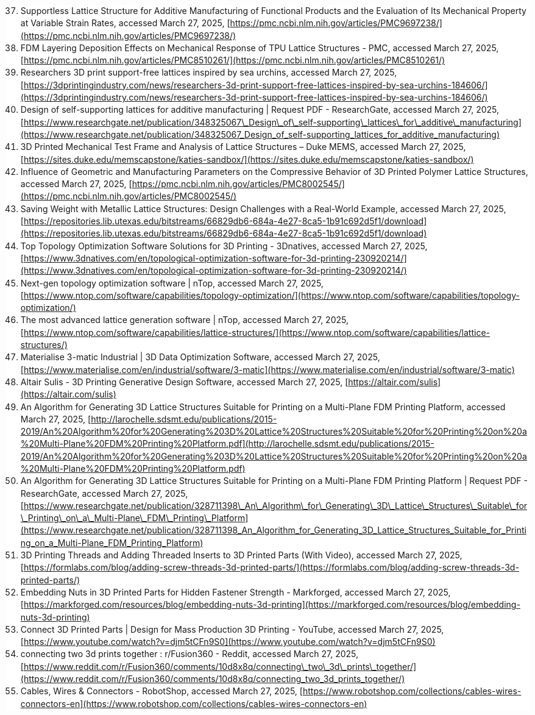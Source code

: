 37. Supportless Lattice Structure for Additive Manufacturing of Functional Products and the Evaluation of Its Mechanical Property at Variable Strain Rates, accessed March 27, 2025, [https://pmc.ncbi.nlm.nih.gov/articles/PMC9697238/](https://pmc.ncbi.nlm.nih.gov/articles/PMC9697238/)  
38. FDM Layering Deposition Effects on Mechanical Response of TPU Lattice Structures \- PMC, accessed March 27, 2025, [https://pmc.ncbi.nlm.nih.gov/articles/PMC8510261/](https://pmc.ncbi.nlm.nih.gov/articles/PMC8510261/)  
39. Researchers 3D print support-free lattices inspired by sea urchins, accessed March 27, 2025, [https://3dprintingindustry.com/news/researchers-3d-print-support-free-lattices-inspired-by-sea-urchins-184606/](https://3dprintingindustry.com/news/researchers-3d-print-support-free-lattices-inspired-by-sea-urchins-184606/)  
40. Design of self-supporting lattices for additive manufacturing | Request PDF \- ResearchGate, accessed March 27, 2025, [https://www.researchgate.net/publication/348325067\_Design\_of\_self-supporting\_lattices\_for\_additive\_manufacturing](https://www.researchgate.net/publication/348325067_Design_of_self-supporting_lattices_for_additive_manufacturing)  
41. 3D Printed Mechanical Test Frame and Analysis of Lattice Structures – Duke MEMS, accessed March 27, 2025, [https://sites.duke.edu/memscapstone/katies-sandbox/](https://sites.duke.edu/memscapstone/katies-sandbox/)  
42. Influence of Geometric and Manufacturing Parameters on the Compressive Behavior of 3D Printed Polymer Lattice Structures, accessed March 27, 2025, [https://pmc.ncbi.nlm.nih.gov/articles/PMC8002545/](https://pmc.ncbi.nlm.nih.gov/articles/PMC8002545/)  
43. Saving Weight with Metallic Lattice Structures: Design Challenges with a Real-World Example, accessed March 27, 2025, [https://repositories.lib.utexas.edu/bitstreams/66829db6-684a-4e27-8ca5-1b91c692d5f1/download](https://repositories.lib.utexas.edu/bitstreams/66829db6-684a-4e27-8ca5-1b91c692d5f1/download)  
44. Top Topology Optimization Software Solutions for 3D Printing \- 3Dnatives, accessed March 27, 2025, [https://www.3dnatives.com/en/topological-optimization-software-for-3d-printing-230920214/](https://www.3dnatives.com/en/topological-optimization-software-for-3d-printing-230920214/)  
45. Next-gen topology optimization software | nTop, accessed March 27, 2025, [https://www.ntop.com/software/capabilities/topology-optimization/](https://www.ntop.com/software/capabilities/topology-optimization/)  
46. The most advanced lattice generation software | nTop, accessed March 27, 2025, [https://www.ntop.com/software/capabilities/lattice-structures/](https://www.ntop.com/software/capabilities/lattice-structures/)  
47. Materialise 3-matic Industrial | 3D Data Optimization Software, accessed March 27, 2025, [https://www.materialise.com/en/industrial/software/3-matic](https://www.materialise.com/en/industrial/software/3-matic)  
48. Altair Sulis \- 3D Printing Generative Design Software, accessed March 27, 2025, [https://altair.com/sulis](https://altair.com/sulis)  
49. An Algorithm for Generating 3D Lattice Structures Suitable for Printing on a Multi-Plane FDM Printing Platform, accessed March 27, 2025, [http://larochelle.sdsmt.edu/publications/2015-2019/An%20Algorithm%20for%20Generating%203D%20Lattice%20Structures%20Suitable%20for%20Printing%20on%20a%20Multi-Plane%20FDM%20Printing%20Platform.pdf](http://larochelle.sdsmt.edu/publications/2015-2019/An%20Algorithm%20for%20Generating%203D%20Lattice%20Structures%20Suitable%20for%20Printing%20on%20a%20Multi-Plane%20FDM%20Printing%20Platform.pdf)  
50. An Algorithm for Generating 3D Lattice Structures Suitable for Printing on a Multi-Plane FDM Printing Platform | Request PDF \- ResearchGate, accessed March 27, 2025, [https://www.researchgate.net/publication/328711398\_An\_Algorithm\_for\_Generating\_3D\_Lattice\_Structures\_Suitable\_for\_Printing\_on\_a\_Multi-Plane\_FDM\_Printing\_Platform](https://www.researchgate.net/publication/328711398_An_Algorithm_for_Generating_3D_Lattice_Structures_Suitable_for_Printing_on_a_Multi-Plane_FDM_Printing_Platform)  
51. 3D Printing Threads and Adding Threaded Inserts to 3D Printed Parts (With Video), accessed March 27, 2025, [https://formlabs.com/blog/adding-screw-threads-3d-printed-parts/](https://formlabs.com/blog/adding-screw-threads-3d-printed-parts/)  
52. Embedding Nuts in 3D Printed Parts for Hidden Fastener Strength \- Markforged, accessed March 27, 2025, [https://markforged.com/resources/blog/embedding-nuts-3d-printing](https://markforged.com/resources/blog/embedding-nuts-3d-printing)  
53. Connect 3D Printed Parts | Design for Mass Production 3D Printing \- YouTube, accessed March 27, 2025, [https://www.youtube.com/watch?v=djm5tCFn9S0](https://www.youtube.com/watch?v=djm5tCFn9S0)  
54. connecting two 3d prints together : r/Fusion360 \- Reddit, accessed March 27, 2025, [https://www.reddit.com/r/Fusion360/comments/10d8x8q/connecting\_two\_3d\_prints\_together/](https://www.reddit.com/r/Fusion360/comments/10d8x8q/connecting_two_3d_prints_together/)  
55. Cables, Wires & Connectors \- RobotShop, accessed March 27, 2025, [https://www.robotshop.com/collections/cables-wires-connectors-en](https://www.robotshop.com/collections/cables-wires-connectors-en)  
